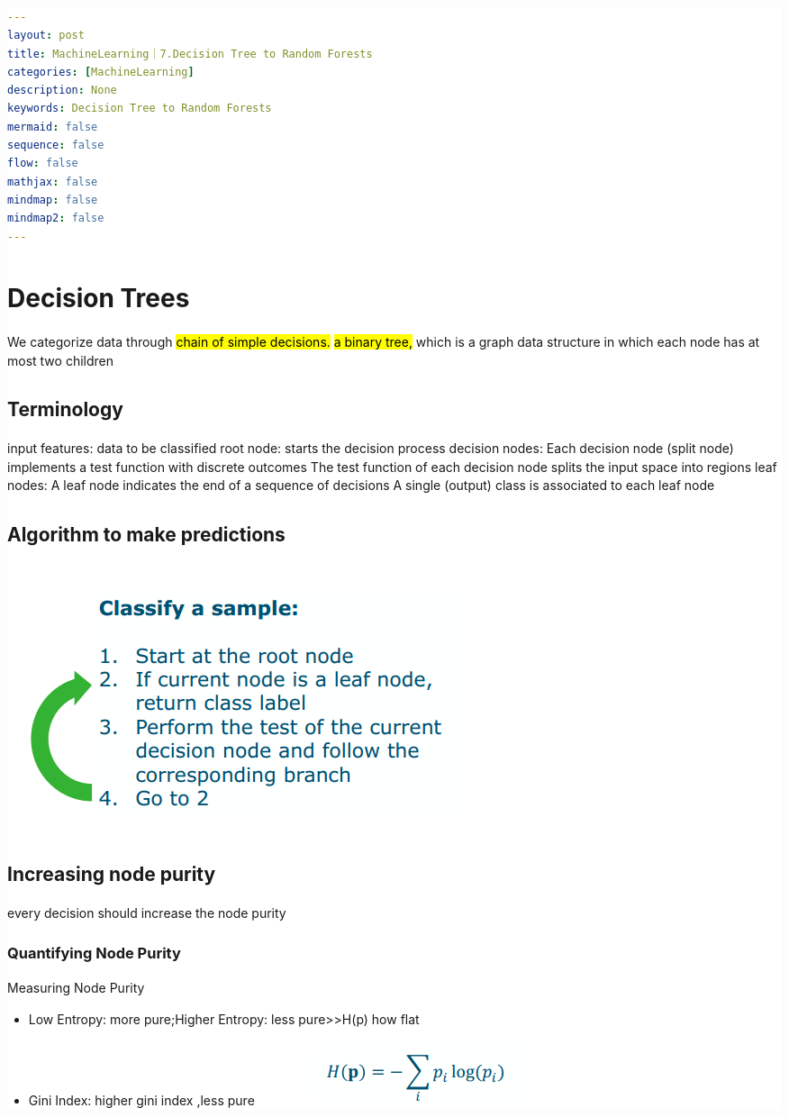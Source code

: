 ```yaml
---
layout: post
title: MachineLearning｜7.Decision Tree to Random Forests
categories: [MachineLearning]
description: None
keywords: Decision Tree to Random Forests
mermaid: false
sequence: false
flow: false
mathjax: false
mindmap: false
mindmap2: false
---
```

# Decision Trees
We categorize data through <mark class="hltr-orange">chain of simple decisions.</mark>
<mark class="hltr-orange">a binary tree,</mark> which is a graph data structure in which each node has at most two children
## Terminology
input features: data to be classified
root node: starts the decision process
decision nodes: 
Each decision node (split node) implements a test function with discrete outcomes
The test function of each decision node splits the input space into regions
leaf nodes:
A leaf node indicates the end of a sequence of decisions
A single (output) class is associated to each leaf node
## Algorithm to make predictions
![](/images/posts/66c68d76a596659140c2d38d0326bbb.png)
## Increasing node purity
every decision should increase the node purity
### Quantifying Node Purity
Measuring Node Purity
- Low Entropy: more pure;Higher Entropy: less pure>>H(p) how flat
- Gini Index: higher gini index ,less pure
![](/images/posts/f365b77a8cb7cc4a22d13ad62d2231e.png)